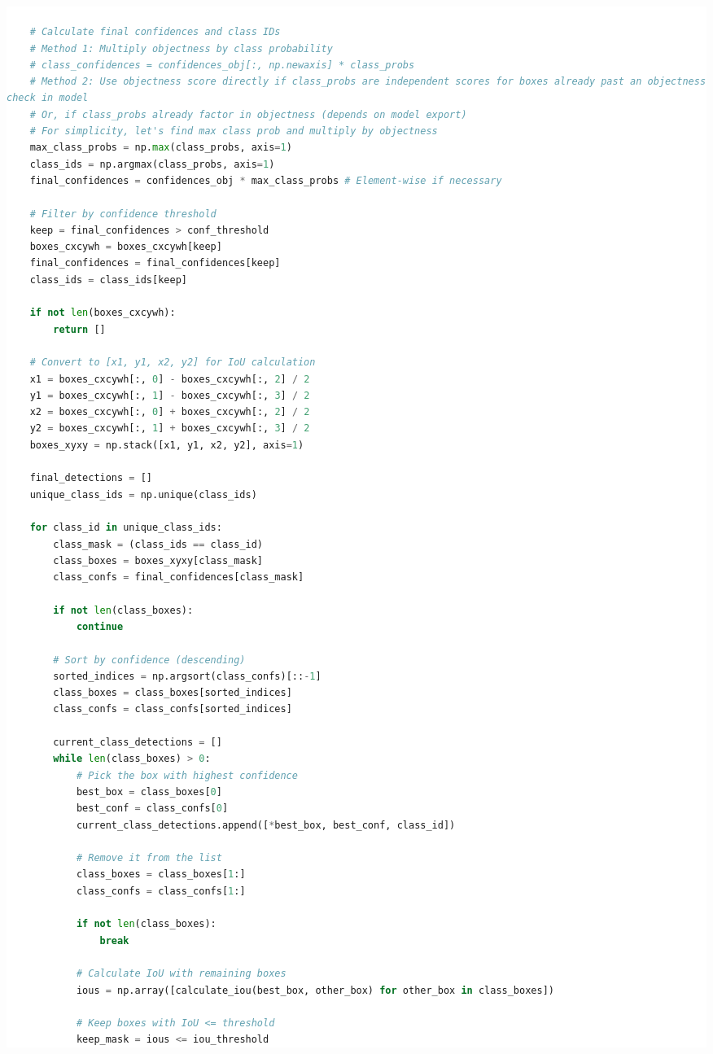 ```python

    # Calculate final confidences and class IDs
    # Method 1: Multiply objectness by class probability
    # class_confidences = confidences_obj[:, np.newaxis] * class_probs 
    # Method 2: Use objectness score directly if class_probs are independent scores for boxes already past an objectness check in model
    # Or, if class_probs already factor in objectness (depends on model export)
    # For simplicity, let's find max class prob and multiply by objectness
    max_class_probs = np.max(class_probs, axis=1)
    class_ids = np.argmax(class_probs, axis=1)
    final_confidences = confidences_obj * max_class_probs # Element-wise if necessary

    # Filter by confidence threshold
    keep = final_confidences > conf_threshold
    boxes_cxcywh = boxes_cxcywh[keep]
    final_confidences = final_confidences[keep]
    class_ids = class_ids[keep]

    if not len(boxes_cxcywh):
        return []

    # Convert to [x1, y1, x2, y2] for IoU calculation
    x1 = boxes_cxcywh[:, 0] - boxes_cxcywh[:, 2] / 2
    y1 = boxes_cxcywh[:, 1] - boxes_cxcywh[:, 3] / 2
    x2 = boxes_cxcywh[:, 0] + boxes_cxcywh[:, 2] / 2
    y2 = boxes_cxcywh[:, 1] + boxes_cxcywh[:, 3] / 2
    boxes_xyxy = np.stack([x1, y1, x2, y2], axis=1)

    final_detections = []
    unique_class_ids = np.unique(class_ids)

    for class_id in unique_class_ids:
        class_mask = (class_ids == class_id)
        class_boxes = boxes_xyxy[class_mask]
        class_confs = final_confidences[class_mask]

        if not len(class_boxes):
            continue

        # Sort by confidence (descending)
        sorted_indices = np.argsort(class_confs)[::-1]
        class_boxes = class_boxes[sorted_indices]
        class_confs = class_confs[sorted_indices]

        current_class_detections = []
        while len(class_boxes) > 0:
            # Pick the box with highest confidence
            best_box = class_boxes[0]
            best_conf = class_confs[0]
            current_class_detections.append([*best_box, best_conf, class_id])

            # Remove it from the list
            class_boxes = class_boxes[1:]
            class_confs = class_confs[1:]

            if not len(class_boxes):
                break

            # Calculate IoU with remaining boxes
            ious = np.array([calculate_iou(best_box, other_box) for other_box in class_boxes])
            
            # Keep boxes with IoU <= threshold
            keep_mask = ious <= iou_threshold
```
